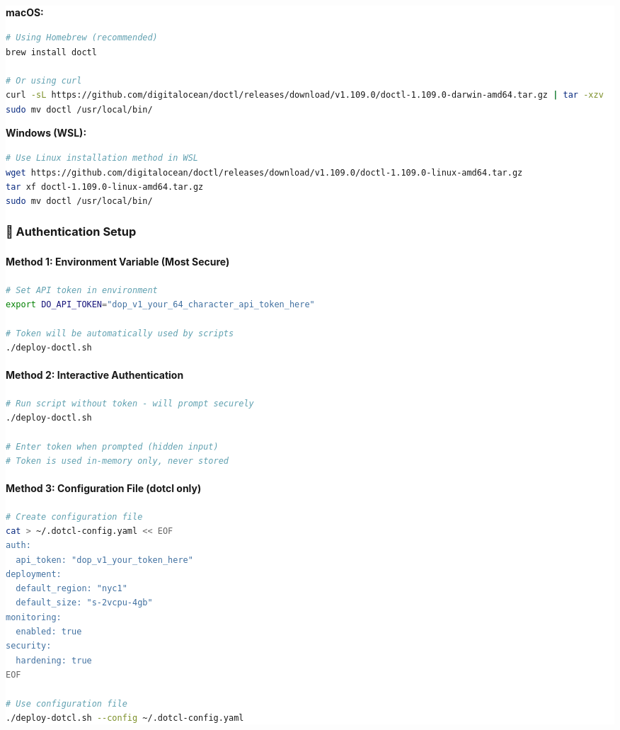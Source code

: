 **macOS:**
```bash
# Using Homebrew (recommended)
brew install doctl

# Or using curl
curl -sL https://github.com/digitalocean/doctl/releases/download/v1.109.0/doctl-1.109.0-darwin-amd64.tar.gz | tar -xzv
sudo mv doctl /usr/local/bin/
```

**Windows (WSL):**
```bash
# Use Linux installation method in WSL
wget https://github.com/digitalocean/doctl/releases/download/v1.109.0/doctl-1.109.0-linux-amd64.tar.gz
tar xf doctl-1.109.0-linux-amd64.tar.gz
sudo mv doctl /usr/local/bin/
```

### **🔐 Authentication Setup**

#### **Method 1: Environment Variable (Most Secure)**
```bash
# Set API token in environment
export DO_API_TOKEN="dop_v1_your_64_character_api_token_here"

# Token will be automatically used by scripts
./deploy-doctl.sh
```

#### **Method 2: Interactive Authentication**
```bash
# Run script without token - will prompt securely
./deploy-doctl.sh

# Enter token when prompted (hidden input)
# Token is used in-memory only, never stored
```

#### **Method 3: Configuration File (dotcl only)**
```bash
# Create configuration file
cat > ~/.dotcl-config.yaml << EOF
auth:
  api_token: "dop_v1_your_token_here"
deployment:
  default_region: "nyc1"
  default_size: "s-2vcpu-4gb"
monitoring:
  enabled: true
security:
  hardening: true
EOF

# Use configuration file
./deploy-dotcl.sh --config ~/.dotcl-config.yaml
```
